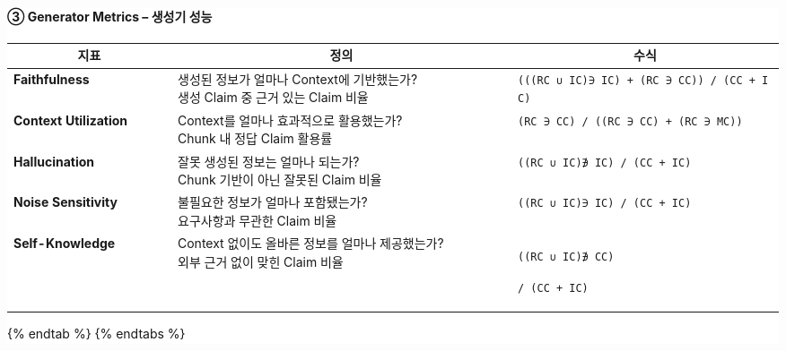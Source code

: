 #### ③ Generator Metrics – 생성기 성능

<table><thead><tr><th width="169">지표</th><th width="365">정의</th><th>수식</th></tr></thead><tbody><tr><td><strong>Faithfulness</strong></td><td>생성된 정보가 얼마나 Context에 기반했는가?<br>생성 Claim 중 근거 있는 Claim 비율</td><td><code>(((RC ∪ IC)∋ IC) + (RC ∋ CC)) / (CC + IC)</code></td></tr><tr><td><strong>Context Utilization</strong></td><td>Context를 얼마나 효과적으로 활용했는가?<br>Chunk 내 정답 Claim 활용률</td><td><code>(RC ∋ CC) / ((RC ∋ CC) + (RC ∋ MC))</code></td></tr><tr><td><strong>Hallucination</strong></td><td>잘못 생성된 정보는 얼마나 되는가?<br>Chunk 기반이 아닌 잘못된 Claim 비율</td><td><code>((RC ∪ IC)∌ IC) / (CC + IC)</code></td></tr><tr><td><strong>Noise Sensitivity</strong></td><td>불필요한 정보가 얼마나 포함됐는가?<br>요구사항과 무관한 Claim 비율</td><td><code>((RC ∪ IC)∋ IC) / (CC + IC)</code></td></tr><tr><td><strong>Self-Knowledge</strong></td><td>Context 없이도 올바른 정보를 얼마나 제공했는가?<br>외부 근거 없이 맞힌 Claim 비율</td><td><p><code>((RC ∪ IC)∌ CC)</code></p><p> <code>/ (CC + IC)</code></p></td></tr></tbody></table>
{% endtab %}
{% endtabs %}



